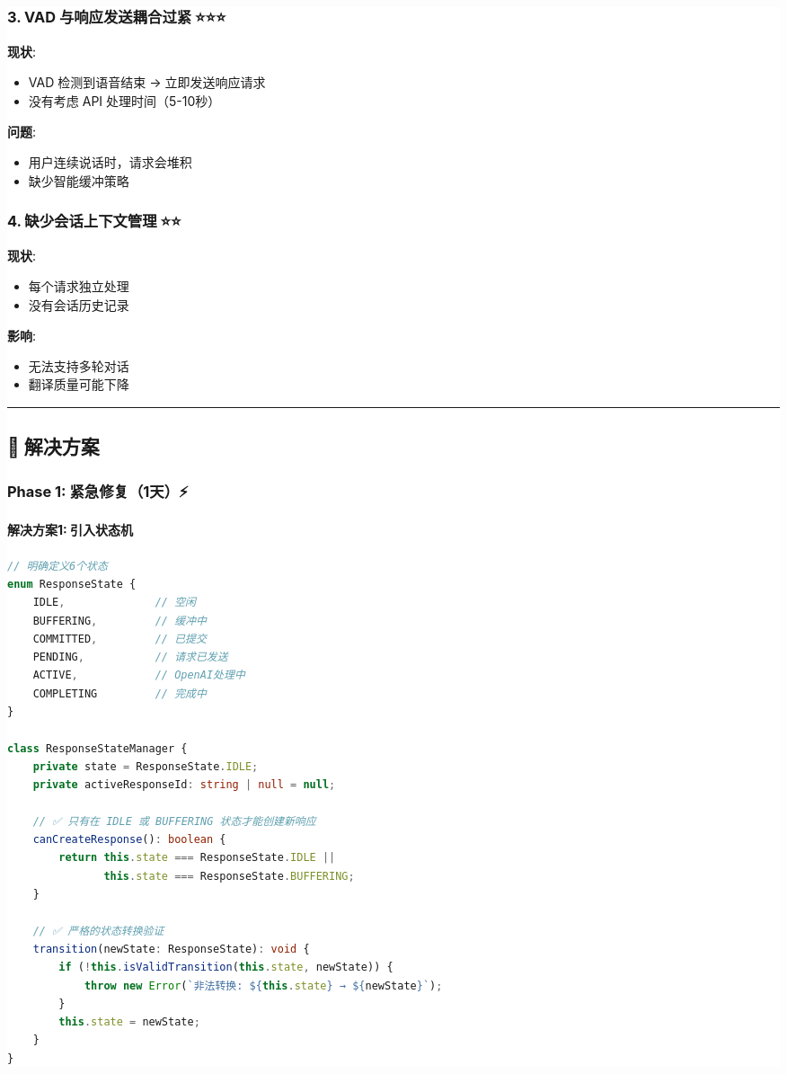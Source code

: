 ### 3. **VAD 与响应发送耦合过紧** ⭐⭐⭐

**现状**:
- VAD 检测到语音结束 → 立即发送响应请求
- 没有考虑 API 处理时间（5-10秒）

**问题**:
- 用户连续说话时，请求会堆积
- 缺少智能缓冲策略

### 4. **缺少会话上下文管理** ⭐⭐

**现状**:
- 每个请求独立处理
- 没有会话历史记录

**影响**:
- 无法支持多轮对话
- 翻译质量可能下降

---

## 🎯 解决方案

### Phase 1: 紧急修复（1天）⚡

#### 解决方案1: 引入状态机

```typescript
// 明确定义6个状态
enum ResponseState {
    IDLE,              // 空闲
    BUFFERING,         // 缓冲中
    COMMITTED,         // 已提交
    PENDING,           // 请求已发送
    ACTIVE,            // OpenAI处理中
    COMPLETING         // 完成中
}

class ResponseStateManager {
    private state = ResponseState.IDLE;
    private activeResponseId: string | null = null;
    
    // ✅ 只有在 IDLE 或 BUFFERING 状态才能创建新响应
    canCreateResponse(): boolean {
        return this.state === ResponseState.IDLE || 
               this.state === ResponseState.BUFFERING;
    }
    
    // ✅ 严格的状态转换验证
    transition(newState: ResponseState): void {
        if (!this.isValidTransition(this.state, newState)) {
            throw new Error(`非法转换: ${this.state} → ${newState}`);
        }
        this.state = newState;
    }
}
```
